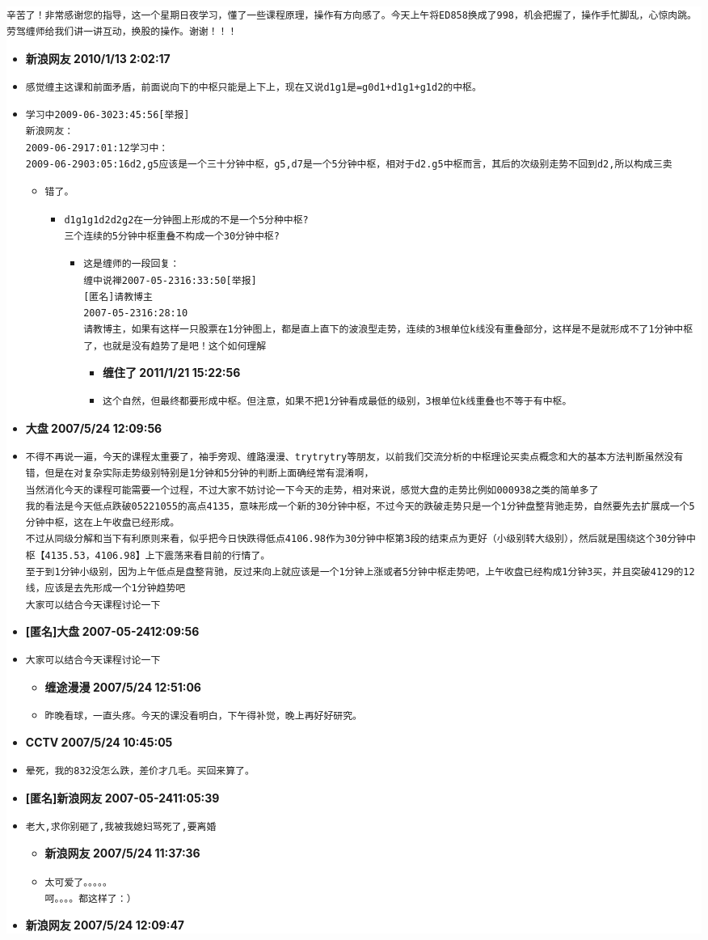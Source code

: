   ```
  辛苦了！非常感谢您的指导，这一个星期日夜学习，懂了一些课程原理，操作有方向感了。今天上午将ED858换成了998，机会把握了，操作手忙脚乱，心惊肉跳。劳驾缠师给我们讲一讲互动，换股的操作。谢谢！！！
  ```
- **新浪网友 2010/1/13 2:02:17**
- ```
  感觉缠主这课和前面矛盾，前面说向下的中枢只能是上下上，现在又说d1g1是=g0d1+d1g1+g1d2的中枢。
  ```
- ```
  学习中2009-06-3023:45:56[举报]
  新浪网友：
  2009-06-2917:01:12学习中：
  2009-06-2903:05:16d2,g5应该是一个三十分钟中枢，g5,d7是一个5分钟中枢，相对于d2.g5中枢而言，其后的次级别走势不回到d2,所以构成三卖
  ```
   - ```
     错了。
     ```
      - ```
        d1g1g1d2d2g2在一分钟图上形成的不是一个5分种中枢?
        三个连续的5分钟中枢重叠不构成一个30分钟中枢?
        ```
         - ```
           这是缠师的一段回复：
           缠中说禅2007-05-2316:33:50[举报]
           [匿名]请教博主
           2007-05-2316:28:10
           请教博主，如果有这样一只股票在1分钟图上，都是直上直下的波浪型走势，连续的3根单位k线没有重叠部分，这样是不是就形成不了1分钟中枢了，也就是没有趋势了是吧！这个如何理解
           ```
            - **缠住了 2011/1/21 15:22:56**
            - ```
              这个自然，但最终都要形成中枢。但注意，如果不把1分钟看成最低的级别，3根单位k线重叠也不等于有中枢。
              ```
- **大盘 2007/5/24 12:09:56**
- ```
  不得不再说一遍，今天的课程太重要了，袖手旁观、缠路漫漫、trytrytry等朋友，以前我们交流分析的中枢理论买卖点概念和大的基本方法判断虽然没有错，但是在对复杂实际走势级别特别是1分钟和5分钟的判断上面确经常有混淆啊，
  当然消化今天的课程可能需要一个过程，不过大家不妨讨论一下今天的走势，相对来说，感觉大盘的走势比例如000938之类的简单多了
  我的看法是今天低点跌破05221055的高点4135，意味形成一个新的30分钟中枢，不过今天的跌破走势只是一个1分钟盘整背驰走势，自然要先去扩展成一个5分钟中枢，这在上午收盘已经形成。
  不过从同级分解和当下有利原则来看，似乎把今日快跌得低点4106.98作为30分钟中枢第3段的结束点为更好（小级别转大级别），然后就是围绕这个30分钟中枢【4135.53，4106.98】上下震荡来看目前的行情了。
  至于到1分钟小级别，因为上午低点是盘整背驰，反过来向上就应该是一个1分钟上涨或者5分钟中枢走势吧，上午收盘已经构成1分钟3买，并且突破4129的12线，应该是去先形成一个1分钟趋势吧
  大家可以结合今天课程讨论一下
  ```
- **[匿名]大盘 2007-05-2412:09:56**
- ```
  大家可以结合今天课程讨论一下
  ```
   - **缠途漫漫 2007/5/24 12:51:06**
   - ```
     昨晚看球，一直头疼。今天的课没看明白，下午得补觉，晚上再好好研究。
     ```
- **CCTV 2007/5/24 10:45:05**
- ```
  晕死，我的832没怎么跌，差价才几毛。买回来算了。
  ```
- **[匿名]新浪网友 2007-05-2411:05:39**
- ```
  老大,求你别砸了,我被我媳妇骂死了,要离婚
  ```
   - **新浪网友 2007/5/24 11:37:36**
   - ```
     太可爱了。。。。。
     呵。。。。都这样了：）
     ```
- **新浪网友 2007/5/24 12:09:47**
